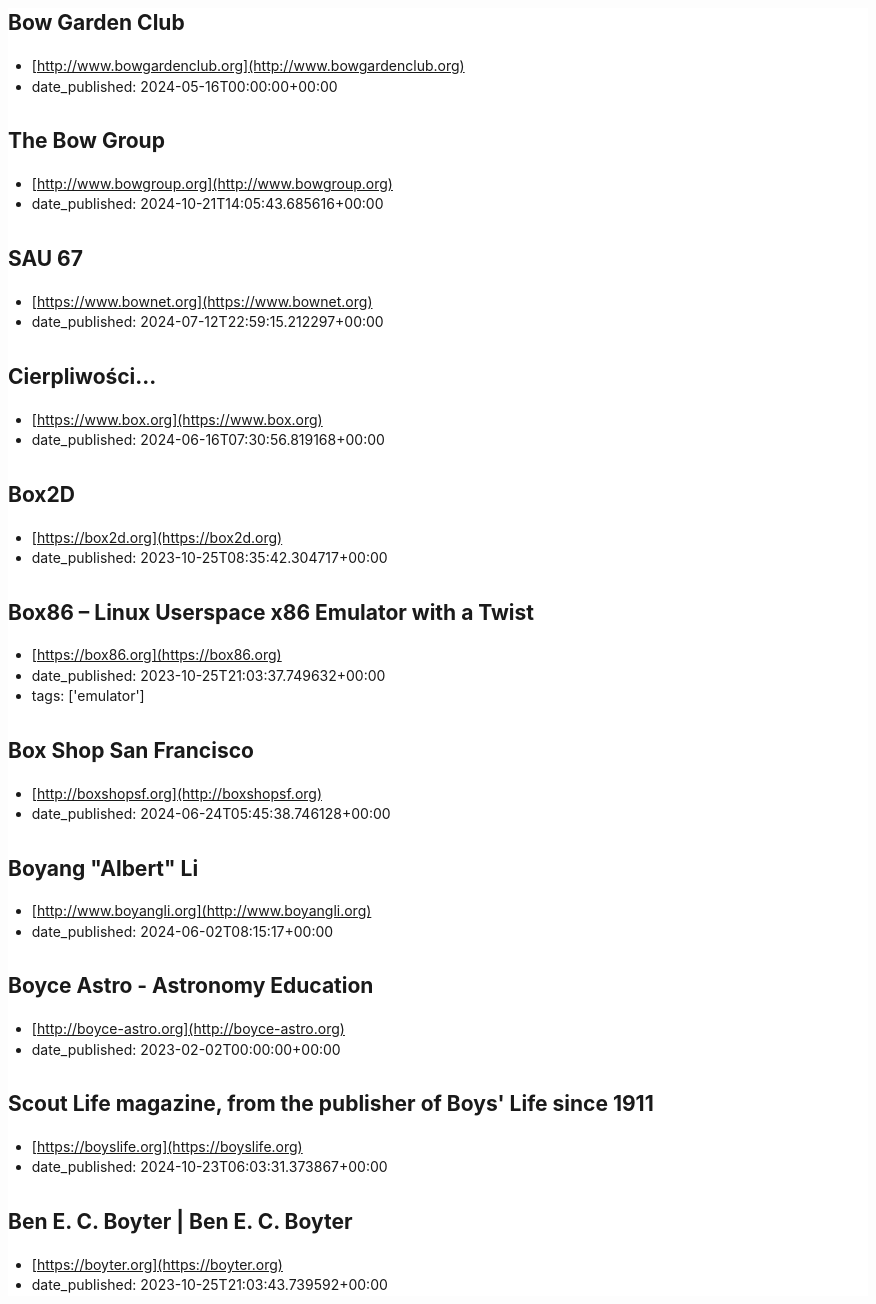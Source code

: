  ## Bow Garden Club
 - [http://www.bowgardenclub.org](http://www.bowgardenclub.org)
 - date_published: 2024-05-16T00:00:00+00:00

 ## The Bow Group
 - [http://www.bowgroup.org](http://www.bowgroup.org)
 - date_published: 2024-10-21T14:05:43.685616+00:00

 ## SAU 67
 - [https://www.bownet.org](https://www.bownet.org)
 - date_published: 2024-07-12T22:59:15.212297+00:00

 ## Cierpliwości...
 - [https://www.box.org](https://www.box.org)
 - date_published: 2024-06-16T07:30:56.819168+00:00

 ## Box2D
 - [https://box2d.org](https://box2d.org)
 - date_published: 2023-10-25T08:35:42.304717+00:00

 ## Box86 – Linux Userspace x86 Emulator with a Twist
 - [https://box86.org](https://box86.org)
 - date_published: 2023-10-25T21:03:37.749632+00:00
 - tags: ['emulator']

 ## Box Shop San Francisco
 - [http://boxshopsf.org](http://boxshopsf.org)
 - date_published: 2024-06-24T05:45:38.746128+00:00

 ## Boyang "Albert" Li
 - [http://www.boyangli.org](http://www.boyangli.org)
 - date_published: 2024-06-02T08:15:17+00:00

 ## Boyce Astro - Astronomy Education
 - [http://boyce-astro.org](http://boyce-astro.org)
 - date_published: 2023-02-02T00:00:00+00:00

 ## Scout Life magazine, from the publisher of Boys' Life since 1911
 - [https://boyslife.org](https://boyslife.org)
 - date_published: 2024-10-23T06:03:31.373867+00:00

 ## Ben E. C. Boyter | Ben E. C. Boyter
 - [https://boyter.org](https://boyter.org)
 - date_published: 2023-10-25T21:03:43.739592+00:00

